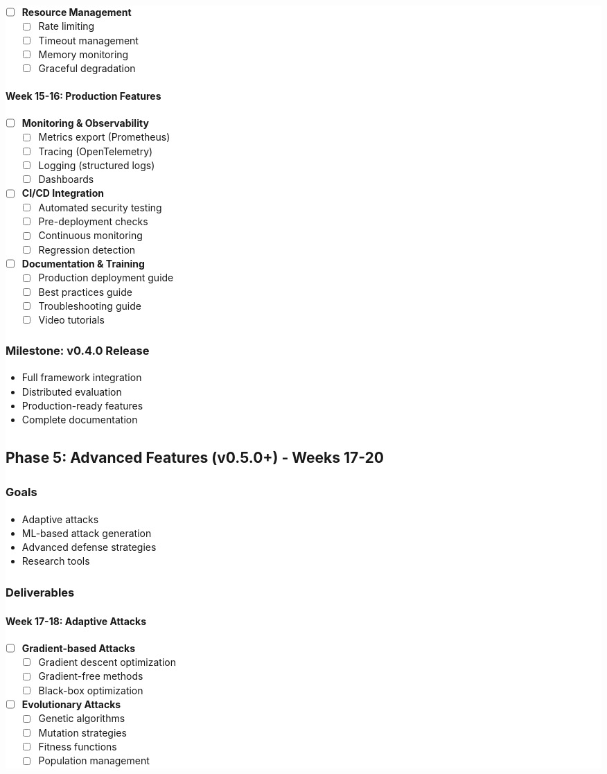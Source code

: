 - [ ] **Resource Management**
  - [ ] Rate limiting
  - [ ] Timeout management
  - [ ] Memory monitoring
  - [ ] Graceful degradation

#### Week 15-16: Production Features

- [ ] **Monitoring & Observability**
  - [ ] Metrics export (Prometheus)
  - [ ] Tracing (OpenTelemetry)
  - [ ] Logging (structured logs)
  - [ ] Dashboards

- [ ] **CI/CD Integration**
  - [ ] Automated security testing
  - [ ] Pre-deployment checks
  - [ ] Continuous monitoring
  - [ ] Regression detection

- [ ] **Documentation & Training**
  - [ ] Production deployment guide
  - [ ] Best practices guide
  - [ ] Troubleshooting guide
  - [ ] Video tutorials

### Milestone: v0.4.0 Release
- Full framework integration
- Distributed evaluation
- Production-ready features
- Complete documentation

## Phase 5: Advanced Features (v0.5.0+) - Weeks 17-20

### Goals
- Adaptive attacks
- ML-based attack generation
- Advanced defense strategies
- Research tools

### Deliverables

#### Week 17-18: Adaptive Attacks

- [ ] **Gradient-based Attacks**
  - [ ] Gradient descent optimization
  - [ ] Gradient-free methods
  - [ ] Black-box optimization

- [ ] **Evolutionary Attacks**
  - [ ] Genetic algorithms
  - [ ] Mutation strategies
  - [ ] Fitness functions
  - [ ] Population management
